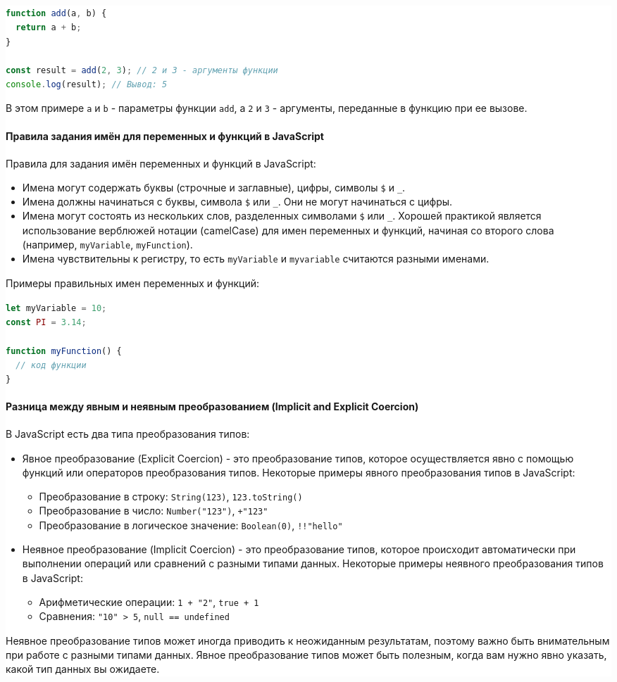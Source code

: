 ```javascript
function add(a, b) {
  return a + b;
}

const result = add(2, 3); // 2 и 3 - аргументы функции
console.log(result); // Вывод: 5
```

В этом примере `a` и `b` - параметры функции `add`, а `2` и `3` - аргументы, переданные в функцию при ее вызове.

#### Правила задания имён для переменных и функций в JavaScript

Правила для задания имён переменных и функций в JavaScript:

- Имена могут содержать буквы (строчные и заглавные), цифры, символы `$` и `_`.
- Имена должны начинаться с буквы, символа `$` или `_`. Они не могут начинаться с цифры.
- Имена могут состоять из нескольких слов, разделенных символами `$` или `_`. Хорошей практикой является использование верблюжей нотации (camelCase) для имен переменных и функций, начиная со второго слова (например, `myVariable`, `myFunction`).
- Имена чувствительны к регистру, то есть `myVariable` и `myvariable` считаются разными именами.

Примеры правильных имен переменных и функций:

```javascript
let myVariable = 10;
const PI = 3.14;

function myFunction() {
  // код функции
}
```

#### Разница между явным и неявным преобразованием (Implicit and Explicit Coercion)

В JavaScript есть два типа преобразования типов:

- Явное преобразование (Explicit Coercion) - это преобразование типов, которое осуществляется явно с помощью функций или операторов преобразования типов. Некоторые примеры явного преобразования типов в JavaScript:

  - Преобразование в строку: `String(123)`, `123.toString()`
  - Преобразование в число: `Number("123")`, `+"123"`
  - Преобразование в логическое значение: `Boolean(0)`, `!!"hello"`

- Неявное преобразование (Implicit Coercion) - это преобразование типов, которое происходит автоматически при выполнении операций или сравнений с разными типами данных. Некоторые примеры неявного преобразования типов в JavaScript:

  - Арифметические операции: `1 + "2"`, `true + 1`
  - Сравнения: `"10" > 5`, `null == undefined`

Неявное преобразование типов может иногда приводить к неожиданным результатам, поэтому важно быть внимательным при работе с разными типами данных. Явное преобразование типов может быть полезным, когда вам нужно явно указать, какой тип данных вы ожидаете.
